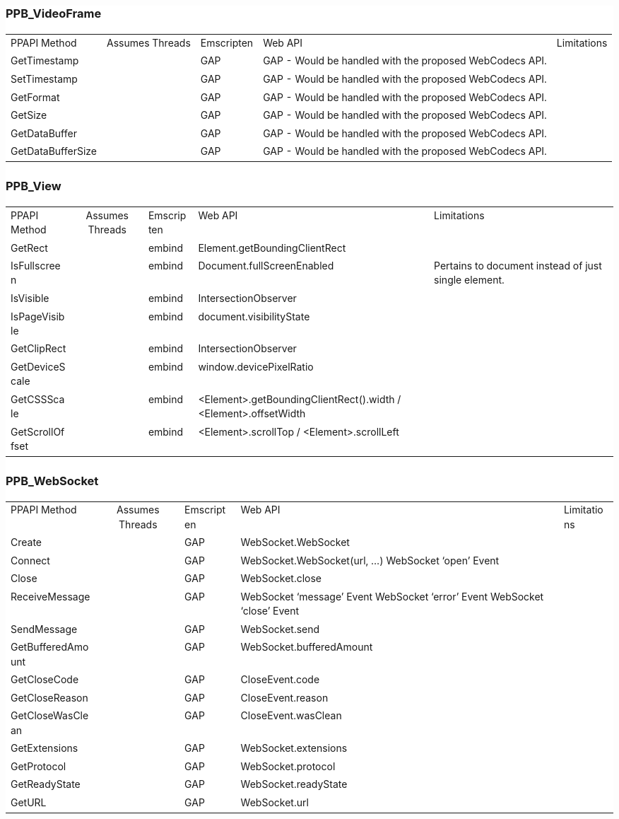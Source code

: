 ### PPB\_VideoFrame

<table><tbody><tr class="odd"><td>PPAPI Method</td><td style="text-align: center;">Assumes Threads</td><td>Emscripten</td><td>Web API</td><td>Limitations</td></tr><tr class="even"><td>GetTimestamp</td><td style="text-align: center;"></td><td>GAP</td><td>GAP - Would be handled with the proposed WebCodecs API.</td><td></td></tr><tr class="odd"><td>SetTimestamp</td><td style="text-align: center;"></td><td>GAP</td><td>GAP - Would be handled with the proposed WebCodecs API.</td><td></td></tr><tr class="even"><td>GetFormat</td><td style="text-align: center;"></td><td>GAP</td><td>GAP - Would be handled with the proposed WebCodecs API.</td><td></td></tr><tr class="odd"><td>GetSize</td><td style="text-align: center;"></td><td>GAP</td><td>GAP - Would be handled with the proposed WebCodecs API.</td><td></td></tr><tr class="even"><td>GetDataBuffer</td><td style="text-align: center;"></td><td>GAP</td><td>GAP - Would be handled with the proposed WebCodecs API.</td><td></td></tr><tr class="odd"><td>GetDataBufferSize</td><td style="text-align: center;"></td><td>GAP</td><td>GAP - Would be handled with the proposed WebCodecs API.</td><td></td></tr></tbody></table>

### PPB\_View

<table><tbody><tr class="odd"><td>PPAPI Method</td><td style="text-align: center;">Assumes Threads</td><td>Emscripten</td><td>Web API</td><td>Limitations</td></tr><tr class="even"><td>GetRect</td><td style="text-align: center;"></td><td>embind</td><td>Element.getBoundingClientRect</td><td></td></tr><tr class="odd"><td>IsFullscreen</td><td style="text-align: center;"></td><td>embind</td><td>Document.fullScreenEnabled</td><td>Pertains to document instead of just single element.</td></tr><tr class="even"><td>IsVisible</td><td style="text-align: center;"></td><td>embind</td><td>IntersectionObserver</td><td></td></tr><tr class="odd"><td>IsPageVisible</td><td style="text-align: center;"></td><td>embind</td><td>document.visibilityState</td><td></td></tr><tr class="even"><td>GetClipRect</td><td style="text-align: center;"></td><td>embind</td><td>IntersectionObserver</td><td></td></tr><tr class="odd"><td>GetDeviceScale</td><td style="text-align: center;"></td><td>embind</td><td>window.devicePixelRatio</td><td></td></tr><tr class="even"><td>GetCSSScale</td><td style="text-align: center;"></td><td>embind</td><td>&lt;Element&gt;.getBoundingClientRect().width / &lt;Element&gt;.offsetWidth</td><td></td></tr><tr class="odd"><td>GetScrollOffset</td><td style="text-align: center;"></td><td>embind</td><td>&lt;Element&gt;.scrollTop / &lt;Element&gt;.scrollLeft</td><td></td></tr></tbody></table>

### PPB\_WebSocket

<table><tbody><tr class="odd"><td>PPAPI Method</td><td style="text-align: center;">Assumes Threads</td><td>Emscripten</td><td>Web API</td><td>Limitations</td></tr><tr class="even"><td>Create</td><td style="text-align: center;"></td><td>GAP</td><td>WebSocket.WebSocket</td><td></td></tr><tr class="odd"><td>Connect</td><td style="text-align: center;"></td><td>GAP</td><td>WebSocket.WebSocket(url, …) WebSocket ‘open’ Event</td><td></td></tr><tr class="even"><td>Close</td><td style="text-align: center;"></td><td>GAP</td><td>WebSocket.close</td><td></td></tr><tr class="odd"><td>ReceiveMessage</td><td style="text-align: center;"></td><td>GAP</td><td>WebSocket ‘message’ Event WebSocket ‘error’ Event WebSocket ‘close’ Event</td><td></td></tr><tr class="even"><td>SendMessage</td><td style="text-align: center;"></td><td>GAP</td><td>WebSocket.send</td><td></td></tr><tr class="odd"><td>GetBufferedAmount</td><td style="text-align: center;"></td><td>GAP</td><td>WebSocket.bufferedAmount</td><td></td></tr><tr class="even"><td>GetCloseCode</td><td style="text-align: center;"></td><td>GAP</td><td>CloseEvent.code</td><td></td></tr><tr class="odd"><td>GetCloseReason</td><td style="text-align: center;"></td><td>GAP</td><td>CloseEvent.reason</td><td></td></tr><tr class="even"><td>GetCloseWasClean</td><td style="text-align: center;"></td><td>GAP</td><td>CloseEvent.wasClean</td><td></td></tr><tr class="odd"><td>GetExtensions</td><td style="text-align: center;"></td><td>GAP</td><td>WebSocket.extensions</td><td></td></tr><tr class="even"><td>GetProtocol</td><td style="text-align: center;"></td><td>GAP</td><td>WebSocket.protocol</td><td></td></tr><tr class="odd"><td>GetReadyState</td><td style="text-align: center;"></td><td>GAP</td><td>WebSocket.readyState</td><td></td></tr><tr class="even"><td>GetURL</td><td style="text-align: center;"></td><td>GAP</td><td>WebSocket.url</td><td></td></tr></tbody></table>
